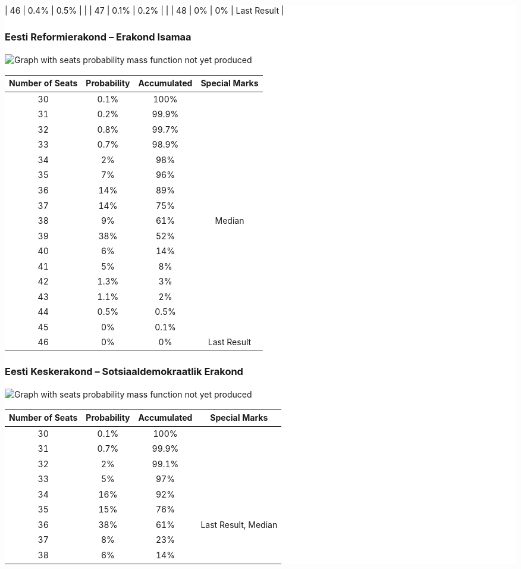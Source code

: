 | 46 | 0.4% | 0.5% |  |
| 47 | 0.1% | 0.2% |  |
| 48 | 0% | 0% | Last Result |

### Eesti Reformierakond – Erakond Isamaa

![Graph with seats probability mass function not yet produced](2020-05-12-Norstat-coalitions-seats-pmf-ref–i.png "Seats Probability Mass Function")

| Number of Seats | Probability | Accumulated | Special Marks |
|:---------------:|:-----------:|:-----------:|:-------------:|
| 30 | 0.1% | 100% |  |
| 31 | 0.2% | 99.9% |  |
| 32 | 0.8% | 99.7% |  |
| 33 | 0.7% | 98.9% |  |
| 34 | 2% | 98% |  |
| 35 | 7% | 96% |  |
| 36 | 14% | 89% |  |
| 37 | 14% | 75% |  |
| 38 | 9% | 61% | Median |
| 39 | 38% | 52% |  |
| 40 | 6% | 14% |  |
| 41 | 5% | 8% |  |
| 42 | 1.3% | 3% |  |
| 43 | 1.1% | 2% |  |
| 44 | 0.5% | 0.5% |  |
| 45 | 0% | 0.1% |  |
| 46 | 0% | 0% | Last Result |

### Eesti Keskerakond – Sotsiaaldemokraatlik Erakond

![Graph with seats probability mass function not yet produced](2020-05-12-Norstat-coalitions-seats-pmf-kesk–sde.png "Seats Probability Mass Function")

| Number of Seats | Probability | Accumulated | Special Marks |
|:---------------:|:-----------:|:-----------:|:-------------:|
| 30 | 0.1% | 100% |  |
| 31 | 0.7% | 99.9% |  |
| 32 | 2% | 99.1% |  |
| 33 | 5% | 97% |  |
| 34 | 16% | 92% |  |
| 35 | 15% | 76% |  |
| 36 | 38% | 61% | Last Result, Median |
| 37 | 8% | 23% |  |
| 38 | 6% | 14% |  |